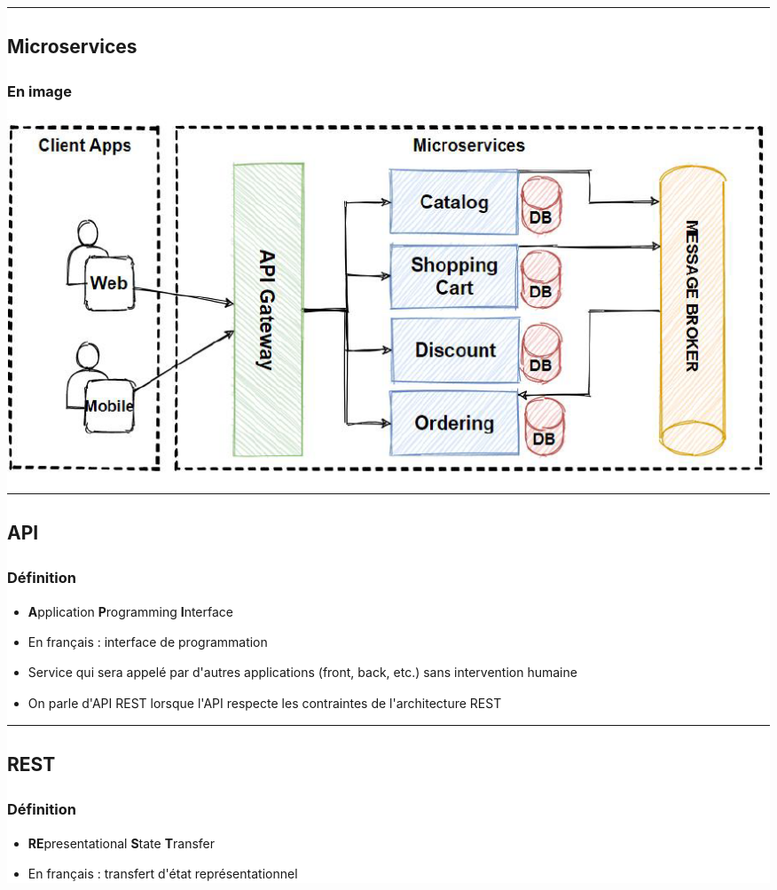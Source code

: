 ----

## Microservices

### En image

![Micro Service Architecture](assets/microservice.png)


---

## API

### Définition

- **A**pplication **P**rogramming **I**nterface

- En français : interface de programmation

- Service qui sera appelé par d'autres applications (front, back, etc.) sans intervention humaine

- On parle d'API REST lorsque l'API respecte les contraintes de l'architecture REST

----

## REST

### Définition

- **RE**presentational **S**tate **T**ransfer

- En français : transfert d'état représentationnel

